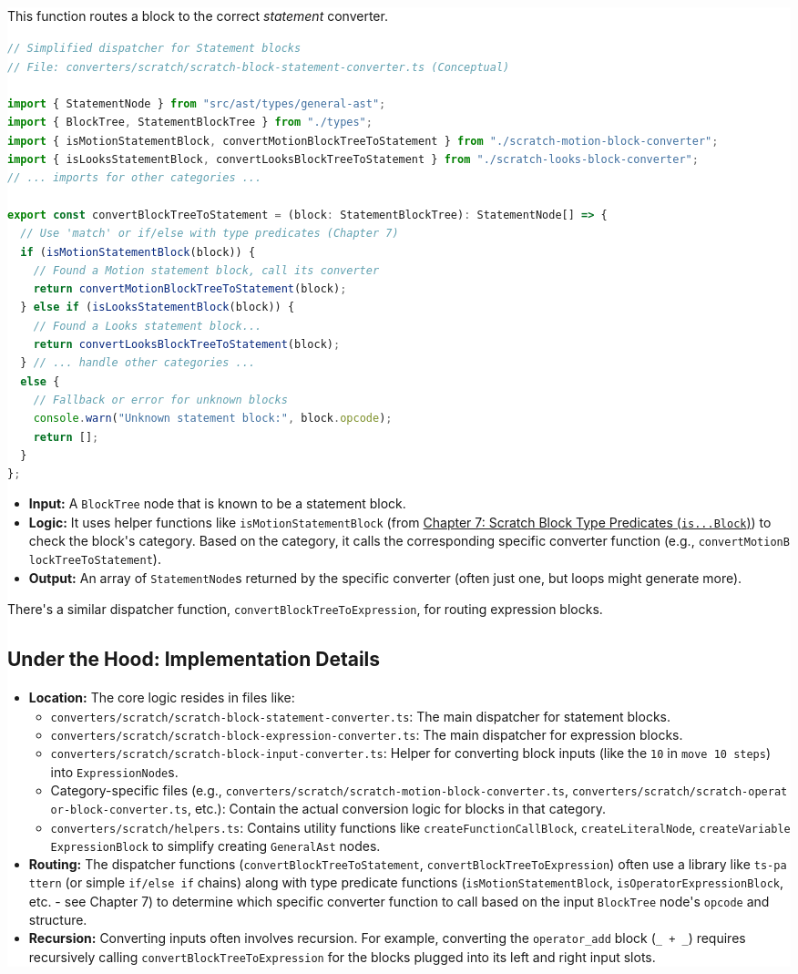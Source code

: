 This function routes a block to the correct *statement* converter.

```typescript
// Simplified dispatcher for Statement blocks
// File: converters/scratch/scratch-block-statement-converter.ts (Conceptual)

import { StatementNode } from "src/ast/types/general-ast";
import { BlockTree, StatementBlockTree } from "./types";
import { isMotionStatementBlock, convertMotionBlockTreeToStatement } from "./scratch-motion-block-converter";
import { isLooksStatementBlock, convertLooksBlockTreeToStatement } from "./scratch-looks-block-converter";
// ... imports for other categories ...

export const convertBlockTreeToStatement = (block: StatementBlockTree): StatementNode[] => {
  // Use 'match' or if/else with type predicates (Chapter 7)
  if (isMotionStatementBlock(block)) {
    // Found a Motion statement block, call its converter
    return convertMotionBlockTreeToStatement(block);
  } else if (isLooksStatementBlock(block)) {
    // Found a Looks statement block...
    return convertLooksBlockTreeToStatement(block);
  } // ... handle other categories ...
  else {
    // Fallback or error for unknown blocks
    console.warn("Unknown statement block:", block.opcode);
    return [];
  }
};
```

*   **Input:** A `BlockTree` node that is known to be a statement block.
*   **Logic:** It uses helper functions like `isMotionStatementBlock` (from [Chapter 7: Scratch Block Type Predicates (`is...Block`)](07_scratch_block_type_predicates___is___block__.md)) to check the block's category. Based on the category, it calls the corresponding specific converter function (e.g., `convertMotionBlockTreeToStatement`).
*   **Output:** An array of `StatementNode`s returned by the specific converter (often just one, but loops might generate more).

There's a similar dispatcher function, `convertBlockTreeToExpression`, for routing expression blocks.

## Under the Hood: Implementation Details

*   **Location:** The core logic resides in files like:
    *   `converters/scratch/scratch-block-statement-converter.ts`: The main dispatcher for statement blocks.
    *   `converters/scratch/scratch-block-expression-converter.ts`: The main dispatcher for expression blocks.
    *   `converters/scratch/scratch-block-input-converter.ts`: Helper for converting block inputs (like the `10` in `move 10 steps`) into `ExpressionNode`s.
    *   Category-specific files (e.g., `converters/scratch/scratch-motion-block-converter.ts`, `converters/scratch/scratch-operator-block-converter.ts`, etc.): Contain the actual conversion logic for blocks in that category.
    *   `converters/scratch/helpers.ts`: Contains utility functions like `createFunctionCallBlock`, `createLiteralNode`, `createVariableExpressionBlock` to simplify creating `GeneralAst` nodes.
*   **Routing:** The dispatcher functions (`convertBlockTreeToStatement`, `convertBlockTreeToExpression`) often use a library like `ts-pattern` (or simple `if/else if` chains) along with type predicate functions (`isMotionStatementBlock`, `isOperatorExpressionBlock`, etc. - see Chapter 7) to determine which specific converter function to call based on the input `BlockTree` node's `opcode` and structure.
*   **Recursion:** Converting inputs often involves recursion. For example, converting the `operator_add` block (`_ + _`) requires recursively calling `convertBlockTreeToExpression` for the blocks plugged into its left and right input slots.
